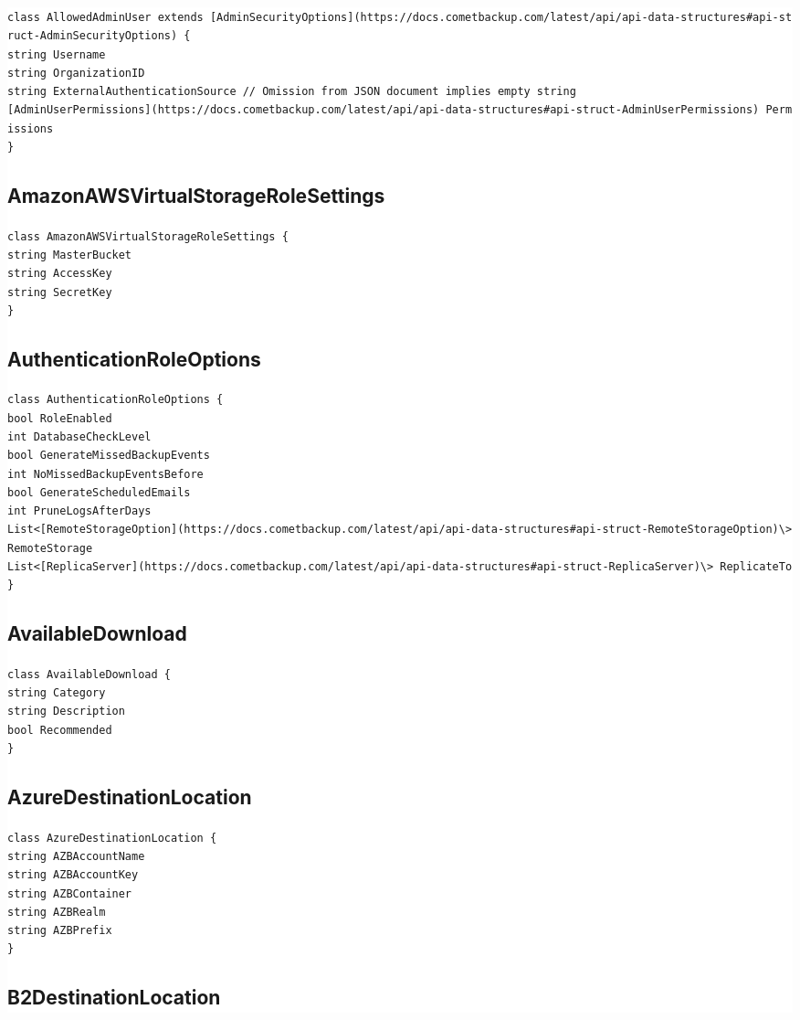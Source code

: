     class AllowedAdminUser extends [AdminSecurityOptions](https://docs.cometbackup.com/latest/api/api-data-structures#api-struct-AdminSecurityOptions) {
    string Username
    string OrganizationID
    string ExternalAuthenticationSource // Omission from JSON document implies empty string
    [AdminUserPermissions](https://docs.cometbackup.com/latest/api/api-data-structures#api-struct-AdminUserPermissions) Permissions
    }

## AmazonAWSVirtualStorageRoleSettings

    class AmazonAWSVirtualStorageRoleSettings {
    string MasterBucket
    string AccessKey
    string SecretKey
    }

## AuthenticationRoleOptions

    class AuthenticationRoleOptions {
    bool RoleEnabled
    int DatabaseCheckLevel
    bool GenerateMissedBackupEvents
    int NoMissedBackupEventsBefore
    bool GenerateScheduledEmails
    int PruneLogsAfterDays
    List<[RemoteStorageOption](https://docs.cometbackup.com/latest/api/api-data-structures#api-struct-RemoteStorageOption)\> RemoteStorage
    List<[ReplicaServer](https://docs.cometbackup.com/latest/api/api-data-structures#api-struct-ReplicaServer)\> ReplicateTo
    }

## AvailableDownload

    class AvailableDownload {
    string Category
    string Description
    bool Recommended
    }

## AzureDestinationLocation

    class AzureDestinationLocation {
    string AZBAccountName
    string AZBAccountKey
    string AZBContainer
    string AZBRealm
    string AZBPrefix
    }

## B2DestinationLocation
